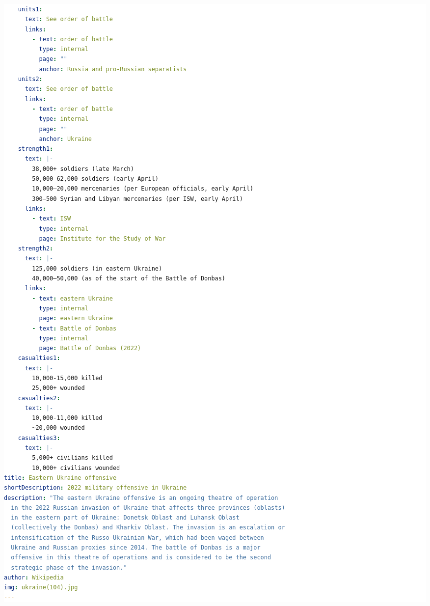 ```yaml
    units1:
      text: See order of battle
      links:
        - text: order of battle
          type: internal
          page: ""
          anchor: Russia and pro-Russian separatists
    units2:
      text: See order of battle
      links:
        - text: order of battle
          type: internal
          page: ""
          anchor: Ukraine
    strength1:
      text: |-
        38,000+ soldiers (late March)  
        50,000–62,000 soldiers (early April) 
        10,000–20,000 mercenaries (per European officials, early April)  
        300–500 Syrian and Libyan mercenaries (per ISW, early April)
      links:
        - text: ISW
          type: internal
          page: Institute for the Study of War
    strength2:
      text: |-
        125,000 soldiers (in eastern Ukraine) 
        40,000–50,000 (as of the start of the Battle of Donbas)
      links:
        - text: eastern Ukraine
          type: internal
          page: eastern Ukraine
        - text: Battle of Donbas
          type: internal
          page: Battle of Donbas (2022)
    casualties1:
      text: |-
        10,000-15,000 killed
        25,000+ wounded
    casualties2:
      text: |-
        10,000-11,000 killed
        ~20,000 wounded
    casualties3:
      text: |-
        5,000+ civilians killed
        10,000+ civilians wounded
title: Eastern Ukraine offensive
shortDescription: 2022 military offensive in Ukraine
description: "The eastern Ukraine offensive is an ongoing theatre of operation
  in the 2022 Russian invasion of Ukraine that affects three provinces (oblasts)
  in the eastern part of Ukraine: Donetsk Oblast and Luhansk Oblast
  (collectively the Donbas) and Kharkiv Oblast. The invasion is an escalation or
  intensification of the Russo-Ukrainian War, which had been waged between
  Ukraine and Russian proxies since 2014. The battle of Donbas is a major
  offensive in this theatre of operations and is considered to be the second
  strategic phase of the invasion."
author: Wikipedia
img: ukraine(104).jpg
---
```
